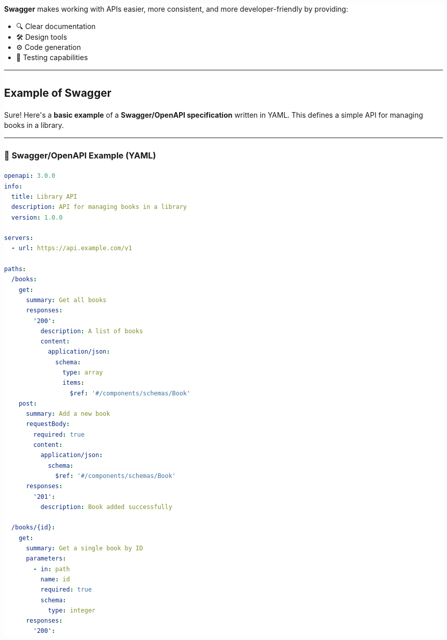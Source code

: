 **Swagger** makes working with APIs easier, more consistent, and more developer-friendly by providing:

* 🔍 Clear documentation
* 🛠️ Design tools
* ⚙️ Code generation
* 🧪 Testing capabilities

---

## Example of Swagger 

Sure! Here's a **basic example** of a **Swagger/OpenAPI specification** written in YAML. This defines a simple API for managing books in a library.

---

### 📘 **Swagger/OpenAPI Example (YAML)**

```yaml
openapi: 3.0.0
info:
  title: Library API
  description: API for managing books in a library
  version: 1.0.0

servers:
  - url: https://api.example.com/v1

paths:
  /books:
    get:
      summary: Get all books
      responses:
        '200':
          description: A list of books
          content:
            application/json:
              schema:
                type: array
                items:
                  $ref: '#/components/schemas/Book'
    post:
      summary: Add a new book
      requestBody:
        required: true
        content:
          application/json:
            schema:
              $ref: '#/components/schemas/Book'
      responses:
        '201':
          description: Book added successfully

  /books/{id}:
    get:
      summary: Get a single book by ID
      parameters:
        - in: path
          name: id
          required: true
          schema:
            type: integer
      responses:
        '200':
```